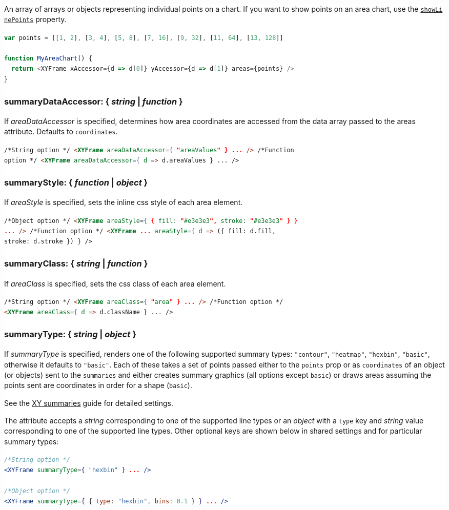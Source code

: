 An array of arrays or objects representing individual points on a chart. If you want to show points on an area chart, use the [`showLinePoints`](#showlinepoints-boolean) property.

```js
var points = [[1, 2], [3, 4], [5, 8], [7, 16], [9, 32], [11, 64], [13, 128]]

function MyAreaChart() {
  return <XYFrame xAccessor={d => d[0]} yAccessor={d => d[1]} areas={points} />
}
```

### summaryDataAccessor: { _string_ | _function_ }

If _areaDataAccessor_ is specified, determines how area coordinates are accessed from the data array passed to the areas attribute. Defaults to `coordinates`.

```html
/*String option */ <XYFrame areaDataAccessor={ "areaValues" } ... /> /*Function
option */ <XYFrame areaDataAccessor={ d => d.areaValues } ... />
```

### summaryStyle: { _function_ | _object_ }

If _areaStyle_ is specified, sets the inline css style of each area element.

```html
/*Object option */ <XYFrame areaStyle={ { fill: "#e3e3e3", stroke: "#e3e3e3" } }
... /> /*Function option */ <XYFrame ... areaStyle={ d => ({ fill: d.fill,
stroke: d.stroke }) } />
```

### summaryClass: { _string_ | _function_ }

If _areaClass_ is specified, sets the css class of each area element.

```html
/*String option */ <XYFrame areaClass={ "area" } ... /> /*Function option */
<XYFrame areaClass={ d => d.className } ... />
```

### summaryType: { _string_ | _object_ }

If _summaryType_ is specified, renders one of the following supported summary types: `"contour"`, `"heatmap"`, `"hexbin"`, `"basic"`, otherwise it defaults to `"basic"`. Each of these takes a set of points passed either to the `points` prop or as `coordinates` of an object (or objects) sent to the `summaries` and either creates summary graphics (all options except `basic`) or draws areas assuming the points sent are coordinates in order for a shape (`basic`).

See the [XY summaries](/guides/xy-summaries) guide for detailed settings.

The attribute accepts a _string_ corresponding to one of the supported line types or an _object_ with a `type` key and _string_ value corresponding to one of the supported line types. Other optional keys are shown below in shared settings and for particular summary types:

```jsx
/*String option */
<XYFrame summaryType={ "hexbin" } ... />

/*Object option */
<XYFrame summaryType={ { type: "hexbin", bins: 0.1 } } ... />
```
